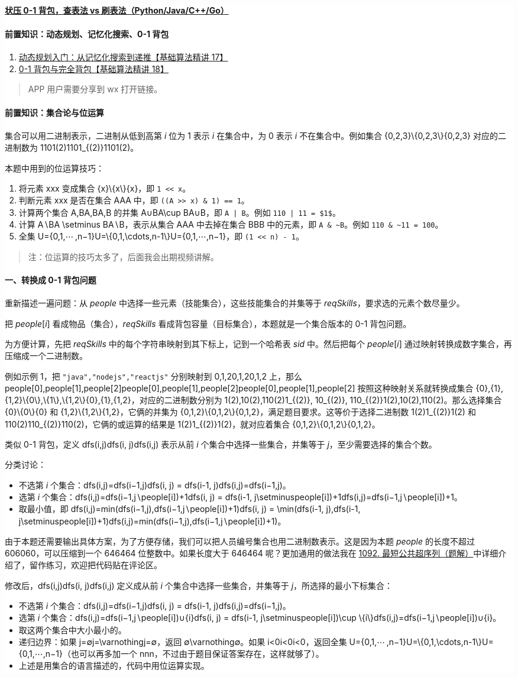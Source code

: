 ﻿#### [状压 0-1 背包，查表法 vs 刷表法（Python/Java/C++/Go）](https://leetcode.cn/problems/smallest-sufficient-team/solutions/2214387/zhuang-ya-0-1-bei-bao-cha-biao-fa-vs-shu-qode/)

#### 前置知识：动态规划、记忆化搜索、0-1 背包

1.  [动态规划入门：从记忆化搜索到递推【基础算法精讲 17】](https://leetcode.cn/link/?target=https%3A%2F%2Fwww.bilibili.com%2Fvideo%2FBV1Xj411K7oF%2F)
2.  [0-1 背包与完全背包【基础算法精讲 18】](https://leetcode.cn/link/?target=https%3A%2F%2Fwww.bilibili.com%2Fvideo%2FBV16Y411v7Y6%2F)

> APP 用户需要分享到 wx 打开链接。

#### 前置知识：集合论与位运算

集合可以用二进制表示，二进制从低到高第 $i$ 位为 $1$ 表示 $i$ 在集合中，为 $0$ 表示 $i$ 不在集合中。例如集合 {0,2,3}\\{0,2,3\\}{0,2,3} 对应的二进制数为 1101(2)1101\_{(2)}1101(2)。

本题中用到的位运算技巧：

1.  将元素 xxx 变成集合 {x}\\{x\\}{x}，即 `1 << x`。
2.  判断元素 xxx 是否在集合 AAA 中，即 `((A >> x) & 1) == 1`。
3.  计算两个集合 A,BA,BA,B 的并集 A∪BA\\cup BA∪B，即 `A | B`。例如 `110 | 11 = $1$`。
4.  计算 A∖BA \\setminus BA∖B，表示从集合 AAA 中去掉在集合 BBB 中的元素，即 `A & ~B`。例如 `110 & ~11 = 100`。
5.  全集 U={0,1,⋯ ,n−1}U=\\{0,1,\\cdots,n-1\\}U\={0,1,⋯,n−1}，即 `(1 << n) - 1`。

> 注：位运算的技巧太多了，后面我会出期视频讲解。

#### 一、转换成 0-1 背包问题

重新描述一遍问题：从 $people$ 中选择一些元素（技能集合），这些技能集合的并集等于 $reqSkills$，要求选的元素个数尽量少。

把 $people[i]$ 看成物品（集合），$reqSkills$ 看成背包容量（目标集合），本题就是一个集合版本的 0-1 背包问题。

为方便计算，先把 $reqSkills$ 中的每个字符串映射到其下标上，记到一个哈希表 $sid$ 中。然后把每个 $people[i]$ 通过映射转换成数字集合，再压缩成一个二进制数。

例如示例 1，把 `"java","nodejs","reactjs"` 分别映射到 0,1,20,1,20,1,2 上，那么 people[0],people[1],people[2]people[0],people[1],people[2]people[0],people[1],people[2] 按照这种映射关系就转换成集合 {0},{1},{1,2}\\{0\\},\\{1\\},\\{1,2\\}{0},{1},{1,2}，对应的二进制数分别为 1(2),10(2),110(2)1\_{(2)}, 10\_{(2)}, 110\_{(2)}1(2),10(2),110(2)。那么选择集合 {0}\\{0\\}{0} 和 {1,2}\\{1,2\\}{1,2}，它俩的并集为 {0,1,2}\\{0,1,2\\}{0,1,2}，满足题目要求。这等价于选择二进制数 1(2)1\_{(2)}1(2) 和 110(2)110\_{(2)}110(2)，它俩的或运算的结果是 $1$(2)$1$\_{(2)}$1$(2)，就对应着集合 {0,1,2}\\{0,1,2\\}{0,1,2}。

类似 0-1 背包，定义 dfs(i,j)dfs(i, j)dfs(i,j) 表示从前 $i$ 个集合中选择一些集合，并集等于 $j$，至少需要选择的集合个数。

分类讨论：

-   不选第 $i$ 个集合：dfs(i,j)=dfs(i−1,j)dfs(i, j) = dfs(i-1, j)dfs(i,j)\=dfs(i−1,j)。
-   选第 $i$ 个集合：dfs(i,j)=dfs(i−1,j∖people[i])+1dfs(i, j) = dfs(i-1, j\\setminuspeople[i])+1dfs(i,j)\=dfs(i−1,j∖people[i])+1。
-   取最小值，即 dfs(i,j)=min⁡(dfs(i−1,j),dfs(i−1,j∖people[i])+1)dfs(i, j) = \\min(dfs(i-1, j),dfs(i-1, j\\setminuspeople[i])+1)dfs(i,j)\=min(dfs(i−1,j),dfs(i−1,j∖people[i])+1)。

由于本题还需要输出具体方案，为了方便存储，我们可以把人员编号集合也用二进制数表示。这是因为本题 $people$ 的长度不超过 606060，可以压缩到一个 646464 位整数中。如果长度大于 646464 呢？更加通用的做法我在 [1092\. 最短公共超序列（题解）](https://leetcode.cn/problems/shortest-common-supersequence/solution/cong-di-gui-dao-di-tui-jiao-ni-yi-bu-bu-auy8z/)中详细介绍了，留作练习，欢迎把代码贴在评论区。

修改后，dfs(i,j)dfs(i, j)dfs(i,j) 定义成从前 $i$ 个集合中选择一些集合，并集等于 $j$，所选择的最小下标集合：

-   不选第 $i$ 个集合：dfs(i,j)=dfs(i−1,j)dfs(i, j) = dfs(i-1, j)dfs(i,j)\=dfs(i−1,j)。
-   选第 $i$ 个集合：dfs(i,j)=dfs(i−1,j∖people[i])∪{i}dfs(i, j) = dfs(i-1, j\\setminuspeople[i])\\cup \\{i\\}dfs(i,j)\=dfs(i−1,j∖people[i])∪{i}。
-   取这两个集合中大小最小的。
-   递归边界：如果 j=∅j=\\varnothingj\=∅，返回 ∅\\varnothing∅。如果 i<0i<0i<0，返回全集 U={0,1,⋯ ,n−1}U=\\{0,1,\\cdots,n-1\\}U\={0,1,⋯,n−1}（也可以再多加一个 nnn，不过由于题目保证答案存在，这样就够了）。
-   上述是用集合的语言描述的，代码中用位运算实现。
